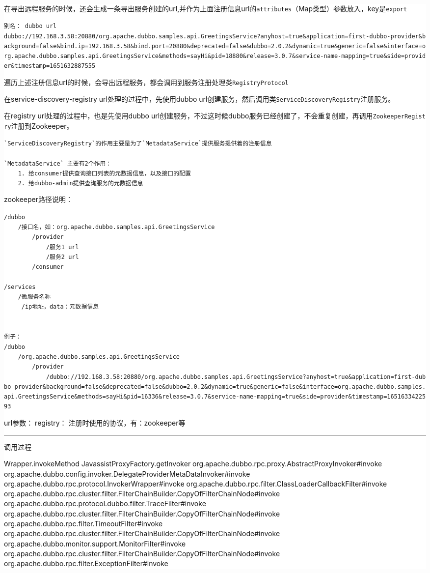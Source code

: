 在导出远程服务的时候，还会生成一条导出服务创建的url,并作为上面注册信息url的`attributes`（Map类型）参数放入，key是`export`
```
别名： dubbo url
dubbo://192.168.3.58:20880/org.apache.dubbo.samples.api.GreetingsService?anyhost=true&application=first-dubbo-provider&background=false&bind.ip=192.168.3.58&bind.port=20880&deprecated=false&dubbo=2.0.2&dynamic=true&generic=false&interface=org.apache.dubbo.samples.api.GreetingsService&methods=sayHi&pid=18880&release=3.0.7&service-name-mapping=true&side=provider&timestamp=1651632887555
```

遍历上述注册信息url的时候，会导出远程服务，都会调用到服务注册处理类`RegistryProtocol`

在service-discovery-registry url处理的过程中，先使用dubbo url创建服务，然后调用类`ServiceDiscoveryRegistry`注册服务。

在registry url处理的过程中，也是先使用dubbo url创建服务，不过这时候dubbo服务已经创建了，不会重复创建，再调用`ZookeeperRegistry`注册到Zookeeper。

	`ServiceDiscoveryRegistry`的作用主要是为了`MetadataService`提供服务提供着的注册信息
	
	`MetadataService` 主要有2个作用：
		1. 给consumer提供查询接口列表的元数据信息，以及接口的配置
		2. 给dubbo-admin提供查询服务的元数据信息


zookeeper路径说明：
```
/dubbo
	/接口名，如：org.apache.dubbo.samples.api.GreetingsService
		/provider
			/服务1 url
			/服务2 url
		/consumer

/services
	/微服务名称
	 /ip地址，data：元数据信息


例子：
/dubbo
	/org.apache.dubbo.samples.api.GreetingsService
		/provider
			/dubbo://192.168.3.58:20880/org.apache.dubbo.samples.api.GreetingsService?anyhost=true&application=first-dubbo-provider&background=false&deprecated=false&dubbo=2.0.2&dynamic=true&generic=false&interface=org.apache.dubbo.samples.api.GreetingsService&methods=sayHi&pid=16336&release=3.0.7&service-name-mapping=true&side=provider&timestamp=1651633422593
```





url参数：
registry： 注册时使用的协议，有：zookeeper等



----------------------------------------
调用过程

Wrapper.invokeMethod	JavassistProxyFactory.getInvoker
org.apache.dubbo.rpc.proxy.AbstractProxyInvoker#invoke
org.apache.dubbo.config.invoker.DelegateProviderMetaDataInvoker#invoke
org.apache.dubbo.rpc.protocol.InvokerWrapper#invoke
org.apache.dubbo.rpc.filter.ClassLoaderCallbackFilter#invoke
org.apache.dubbo.rpc.cluster.filter.FilterChainBuilder.CopyOfFilterChainNode#invoke
org.apache.dubbo.rpc.protocol.dubbo.filter.TraceFilter#invoke
org.apache.dubbo.rpc.cluster.filter.FilterChainBuilder.CopyOfFilterChainNode#invoke
org.apache.dubbo.rpc.filter.TimeoutFilter#invoke
org.apache.dubbo.rpc.cluster.filter.FilterChainBuilder.CopyOfFilterChainNode#invoke
org.apache.dubbo.monitor.support.MonitorFilter#invoke
org.apache.dubbo.rpc.cluster.filter.FilterChainBuilder.CopyOfFilterChainNode#invoke
org.apache.dubbo.rpc.filter.ExceptionFilter#invoke
